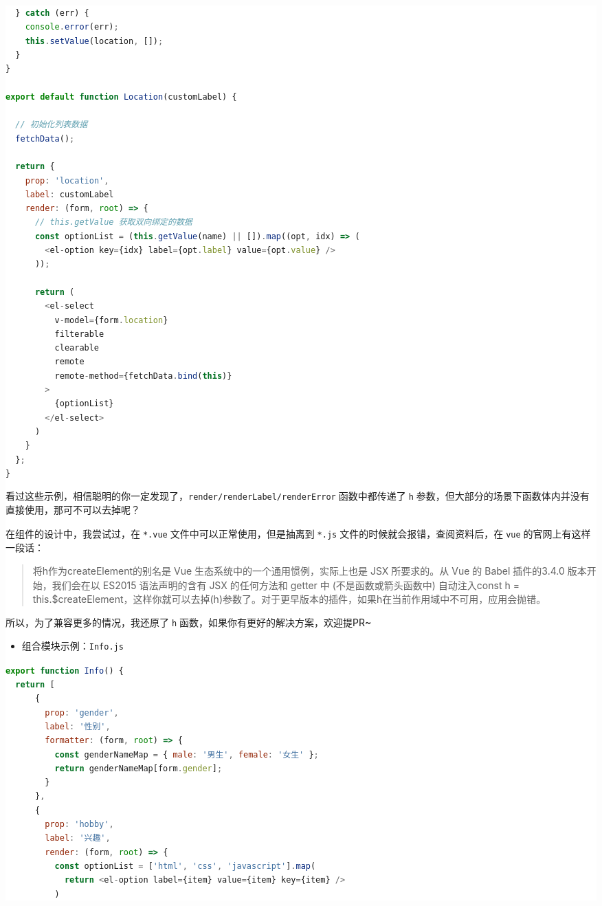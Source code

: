 ```javascript
  } catch (err) {
    console.error(err);
    this.setValue(location, []);
  }
}

export default function Location(customLabel) {

  // 初始化列表数据
  fetchData();

  return {
    prop: 'location',
    label: customLabel
    render: (form, root) => {
      // this.getValue 获取双向绑定的数据
      const optionList = (this.getValue(name) || []).map((opt, idx) => (
        <el-option key={idx} label={opt.label} value={opt.value} />
      ));

      return (
        <el-select
          v-model={form.location}
          filterable
          clearable
          remote
          remote-method={fetchData.bind(this)}
        >
          {optionList}
        </el-select>
      )
    }
  };
}
```

看过这些示例，相信聪明的你一定发现了，`render/renderLabel/renderError` 函数中都传递了 `h` 参数，但大部分的场景下函数体内并没有直接使用，那可不可以去掉呢？

在组件的设计中，我尝试过，在 `*.vue` 文件中可以正常使用，但是抽离到 `*.js` 文件的时候就会报错，查阅资料后，在 `vue` 的官网上有这样一段话：

> 将h作为createElement的别名是 Vue 生态系统中的一个通用惯例，实际上也是 JSX 所要求的。从 Vue 的 Babel 插件的3.4.0 版本开始，我们会在以 ES2015 语法声明的含有 JSX 的任何方法和 getter 中 (不是函数或箭头函数中) 自动注入const h = this.$createElement，这样你就可以去掉(h)参数了。对于更早版本的插件，如果h在当前作用域中不可用，应用会抛错。

所以，为了兼容更多的情况，我还原了 `h` 函数，如果你有更好的解决方案，欢迎提PR~

- 组合模块示例：`Info.js`

```javascript
export function Info() {
  return [
      {
        prop: 'gender',
        label: '性别',
        formatter: (form, root) => {
          const genderNameMap = { male: '男生', female: '女生' };
          return genderNameMap[form.gender];
        }
      },
      {
        prop: 'hobby',
        label: '兴趣',
        render: (form, root) => {
          const optionList = ['html', 'css', 'javascript'].map(
            return <el-option label={item} value={item} key={item} />
          )
```